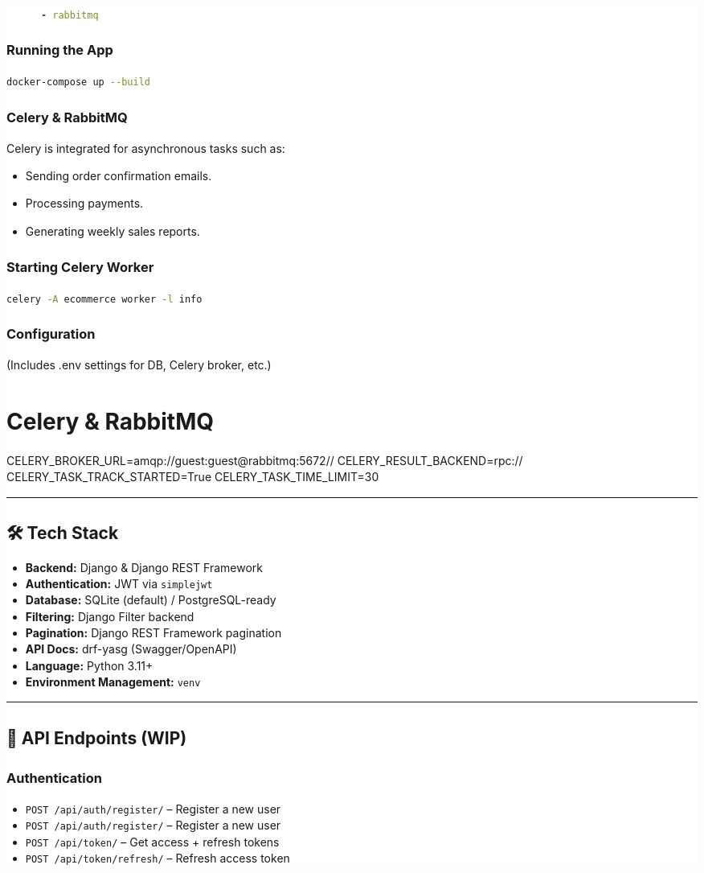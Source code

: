 ```yaml
      - rabbitmq
```

### Running the App
```bash
docker-compose up --build
```

### Celery & RabbitMQ
Celery is integrated for asynchronous tasks such as:

- Sending order confirmation emails.

- Processing payments.

- Generating weekly sales reports.

### Starting Celery Worker
```bash
celery -A ecommerce worker -l info
```

### Configuration
(Includes .env settings for DB, Celery broker, etc.)
# Celery & RabbitMQ
CELERY_BROKER_URL=amqp://guest:guest@rabbitmq:5672//
CELERY_RESULT_BACKEND=rpc://
CELERY_TASK_TRACK_STARTED=True
CELERY_TASK_TIME_LIMIT=30

---
## 🛠️ Tech Stack

- **Backend:** Django & Django REST Framework
- **Authentication:** JWT via `simplejwt`
- **Database:** SQLite (default) / PostgreSQL-ready
- **Filtering:** Django Filter backend
- **Pagination:** Django REST Framework pagination
- **API Docs:** drf-yasg (Swagger/OpenAPI)
- **Language:** Python 3.11+
- **Environment Management:** `venv`

---

## 🧪 API Endpoints (WIP)

### Authentication
- `POST /api/auth/register/` – Register a new user
- `POST /api/auth/register/` – Register a new user
- `POST /api/token/` – Get access + refresh tokens
- `POST /api/token/refresh/` – Refresh access token
